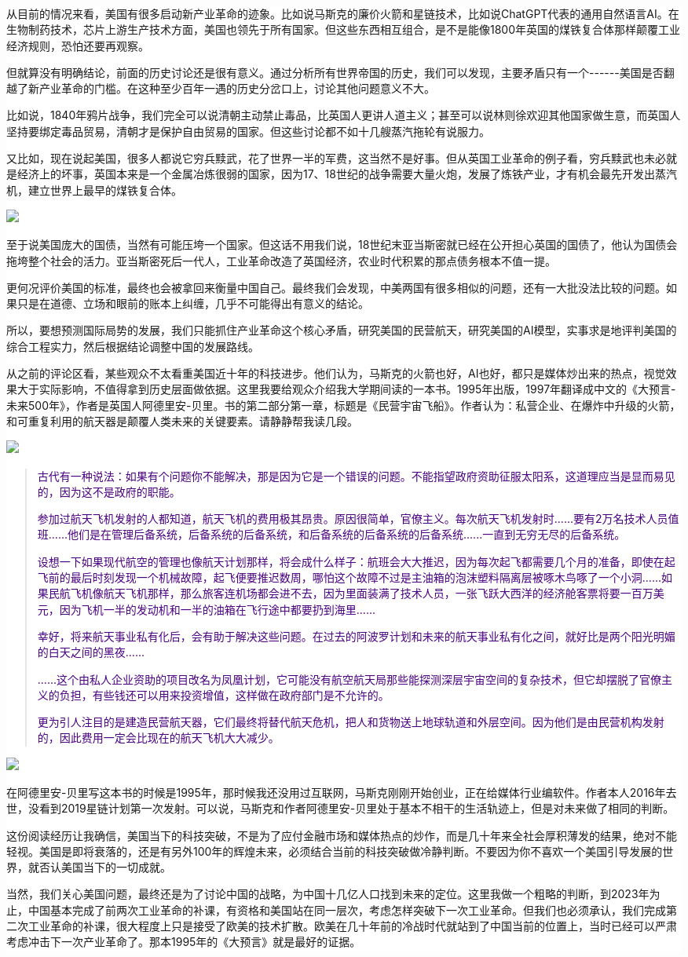 从目前的情况来看，美国有很多启动新产业革命的迹象。比如说马斯克的廉价火箭和星链技术，比如说ChatGPT代表的通用自然语言AI。在生物制药技术，芯片上游生产技术方面，美国也领先于所有国家。但这些东西相互组合，是不是能像1800年英国的煤铁复合体那样颠覆工业经济规则，恐怕还要再观察。

但就算没有明确结论，前面的历史讨论还是很有意义。通过分析所有世界帝国的历史，我们可以发现，主要矛盾只有一个------美国是否翻越了新产业革命的门槛。在这种至少百年一遇的历史分岔口上，讨论其他问题意义不大。

比如说，1840年鸦片战争，我们完全可以说清朝主动禁止毒品，比英国人更讲人道主义；甚至可以说林则徐欢迎其他国家做生意，而英国人坚持要绑定毒品贸易，清朝才是保护自由贸易的国家。但这些讨论都不如十几艘蒸汽拖轮有说服力。

又比如，现在说起美国，很多人都说它穷兵黩武，花了世界一半的军费，这当然不是好事。但从英国工业革命的例子看，穷兵黩武也未必就是经济上的坏事，英国本来是一个金属冶炼很弱的国家，因为17、18世纪的战争需要大量火炮，发展了炼铁产业，才有机会最先开发出蒸汽机，建立世界上最早的煤铁复合体。

![](https://img.bedtime.news/2023/03/25/641f12d3a22b9.jpg)

至于说美国庞大的国债，当然有可能压垮一个国家。但这话不用我们说，18世纪末亚当斯密就已经在公开担心英国的国债了，他认为国债会拖垮整个社会的活力。亚当斯密死后一代人，工业革命改造了英国经济，农业时代积累的那点债务根本不值一提。

更何况评价美国的标准，最终也会被拿回来衡量中国自己。最终我们会发现，中美两国有很多相似的问题，还有一大批没法比较的问题。如果只是在道德、立场和眼前的账本上纠缠，几乎不可能得出有意义的结论。

所以，要想预测国际局势的发展，我们只能抓住产业革命这个核心矛盾，研究美国的民营航天，研究美国的AI模型，实事求是地评判美国的综合工程实力，然后根据结论调整中国的发展路线。

从之前的评论区看，某些观众不太看重美国近十年的科技进步。他们认为，马斯克的火箭也好，AI也好，都只是媒体炒出来的热点，视觉效果大于实际影响，不值得拿到历史层面做依据。这里我要给观众介绍我大学期间读的一本书。1995年出版，1997年翻译成中文的《大预言-未来500年》，作者是英国人阿德里安-贝里。书的第二部分第一章，标题是《民营宇宙飞船》。作者认为：私营企业、在爆炸中升级的火箭，和可重复利用的航天器是颠覆人类未来的关键要素。请静静帮我读几段。

![](https://img.bedtime.news/2023/03/25/641f12d66da27.png)

> <font color="indigo">古代有一种说法：如果有个问题你不能解决，那是因为它是一个错误的问题。不能指望政府资助征服太阳系，这道理应当是显而易见的，因为这不是政府的职能。</font>
>
> <font color="indigo">参加过航天飞机发射的人都知道，航天飞机的费用极其昂贵。原因很简单，官僚主义。每次航天飞机发射时......要有2万名技术人员值班......他们是在管理后备系统，后备系统的后备系统，和后备系统的后备系统的后备系统......一直到无穷无尽的后备系统。</font>
>
> <font color="indigo">设想一下如果现代航空的管理也像航天计划那样，将会成什么样子：航班会大大推迟，因为每次起飞都需要几个月的准备，即使在起飞前的最后时刻发现一个机械故障，起飞便要推迟数周，哪怕这个故障不过是主油箱的泡沫塑料隔离层被啄木鸟啄了一个小洞......如果民航飞机像航天飞机那样，那么旅客连机场都会进不去，因为里面装满了技术人员，一张飞跃大西洋的经济舱客票将要一百万美元，因为飞机一半的发动机和一半的油箱在飞行途中都要扔到海里......</font>
>
> <font color="indigo">幸好，将来航天事业私有化后，会有助于解决这些问题。在过去的阿波罗计划和未来的航天事业私有化之间，就好比是两个阳光明媚的白天之间的黑夜......</font>
>
> <font color="indigo">......这个由私人企业资助的项目改名为凤凰计划，它可能没有航空航天局那些能探测深层宇宙空间的复杂技术，但它却摆脱了官僚主义的负担，有些钱还可以用来投资增值，这样做在政府部门是不允许的。</font>
>
> <font color="indigo">更为引人注目的是建造民营航天器，它们最终将替代航天危机，把人和货物送上地球轨道和外层空间。因为他们是由民营机构发射的，因此费用一定会比现在的航天飞机大大减少。</font>

![](https://img.bedtime.news/2023/03/25/641f12d8e0cc7.png)

在阿德里安-贝里写这本书的时候是1995年，那时候我还没用过互联网，马斯克刚刚开始创业，正在给媒体行业编软件。作者本人2016年去世，没看到2019星链计划第一次发射。可以说，马斯克和作者阿德里安-贝里处于基本不相干的生活轨迹上，但是对未来做了相同的判断。

这份阅读经历让我确信，美国当下的科技突破，不是为了应付金融市场和媒体热点的炒作，而是几十年来全社会厚积薄发的结果，绝对不能轻视。美国是即将衰落的，还是有另外100年的辉煌未来，必须结合当前的科技突破做冷静判断。不要因为你不喜欢一个美国引导发展的世界，就否认美国当下的一切成就。

当然，我们关心美国问题，最终还是为了讨论中国的战略，为中国十几亿人口找到未来的定位。这里我做一个粗略的判断，到2023年为止，中国基本完成了前两次工业革命的补课，有资格和美国站在同一层次，考虑怎样突破下一次工业革命。但我们也必须承认，我们完成第二次工业革命的补课，很大程度上只是接受了欧美的技术扩散。欧美在几十年前的冷战时代就站到了中国当前的位置上，当时已经可以严肃考虑冲击下一次产业革命了。那本1995年的《大预言》就是最好的证据。
